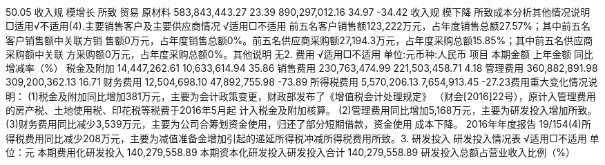 50.05
收入规
模增长
所致
贸易
原材料
583,843,443.27
23.39
890,297,012.16
34.97
-34.42
收入规
模下降
所致成本分析其他情况说明
□适用√不适用(4).主要销售客户及主要供应商情况
√适用□不适用
前五名客户销售额123,222万元，占年度销售总额27.57%；其中前五名客户销售额中关联方销
售额0万元，占年度销售总额0%。前五名供应商采购额27,194.3万元，占年度采购总额15.85%；其中前五名供应商采购额中关联
方采购额0万元，占年度采购总额0%。其他说明
无2.
费用
√适用□不适用
单位:元币种:人民币
项目
本期金额
上年金额
同比增减率（%）
税金及附加
14,447,262.61
10,633,614.94
35.86
销售费用
230,763,474.99
221,503,458.71
4.18
管理费用
360,882,891.98
309,200,362.13
16.71
财务费用
12,504,698.10
47,892,755.98
-73.89
所得税费用
5,570,206.13
7,654,913.45
-27.23费用重大变化情况说明：
(1)税金及附加同比增加381万元，主要为会计政策变更，财政部发布了《增值税会计处理规定》
（财会[2016]22号），原计入管理费用的房产税、土地使用税、印花税等税费于2016年5月起
计入税金及附加核算。
(2)管理费用同比增加5,168万元，主要为研发投入增加所致。
(3)财务费用同比减少3,539万元，主要为公司合筹划资金使用，归还了部分短期借款，资金使用
成本下降。
2016年年度报告
19/154(4)所得税费用同比减少208万元，主要为减值准备金增加引起的递延所得税冲减所得税费用所致。3.
研发投入
研发投入情况表
√适用□不适用
单位：元
本期费用化研发投入
140,279,558.89
本期资本化研发投入研发投入合计
140,279,558.89
研发投入总额占营业收入比例（%）
